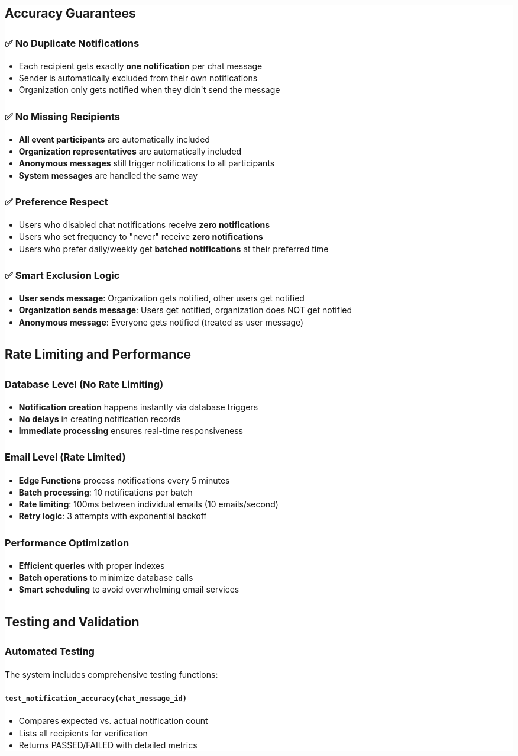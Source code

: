 ## Accuracy Guarantees

### **✅ No Duplicate Notifications**
- Each recipient gets exactly **one notification** per chat message
- Sender is automatically excluded from their own notifications
- Organization only gets notified when they didn't send the message

### **✅ No Missing Recipients**
- **All event participants** are automatically included
- **Organization representatives** are automatically included
- **Anonymous messages** still trigger notifications to all participants
- **System messages** are handled the same way

### **✅ Preference Respect**
- Users who disabled chat notifications receive **zero notifications**
- Users who set frequency to "never" receive **zero notifications**
- Users who prefer daily/weekly get **batched notifications** at their preferred time

### **✅ Smart Exclusion Logic**
- **User sends message**: Organization gets notified, other users get notified
- **Organization sends message**: Users get notified, organization does NOT get notified
- **Anonymous message**: Everyone gets notified (treated as user message)

## Rate Limiting and Performance

### **Database Level (No Rate Limiting)**
- **Notification creation** happens instantly via database triggers
- **No delays** in creating notification records
- **Immediate processing** ensures real-time responsiveness

### **Email Level (Rate Limited)**
- **Edge Functions** process notifications every 5 minutes
- **Batch processing**: 10 notifications per batch
- **Rate limiting**: 100ms between individual emails (10 emails/second)
- **Retry logic**: 3 attempts with exponential backoff

### **Performance Optimization**
- **Efficient queries** with proper indexes
- **Batch operations** to minimize database calls
- **Smart scheduling** to avoid overwhelming email services

## Testing and Validation

### **Automated Testing**
The system includes comprehensive testing functions:

#### **`test_notification_accuracy(chat_message_id)`**
- Compares expected vs. actual notification count
- Lists all recipients for verification
- Returns PASSED/FAILED with detailed metrics
